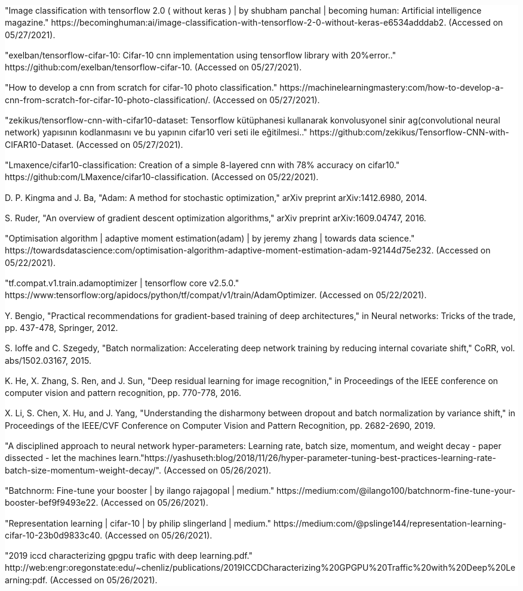 "Image classification with tensorflow 2.0 ( without keras ) | by shubham panchal | becoming human: Artificial intelligence magazine." https://becominghuman:ai/image-classification-with-tensorflow-2-0-without-keras-e6534adddab2. (Accessed on 05/27/2021).

"exelban/tensorflow-cifar-10: Cifar-10 cnn implementation using tensorflow library with 20%error.." https://github:com/exelban/tensorflow-cifar-10. (Accessed on 05/27/2021).

"How to develop a cnn from scratch for cifar-10 photo classification." https://machinelearningmastery:com/how-to-develop-a-cnn-from-scratch-for-cifar-10-photo-classification/. (Accessed on 05/27/2021).

"zekikus/tensorflow-cnn-with-cifar10-dataset: Tensorflow kütüphanesi kullanarak konvolusyonel sinir ag(convolutional neural network) yapısının kodlanmasını ve bu yapının cifar10 veri seti ile eğitilmesi.." https://github:com/zekikus/Tensorflow-CNN-with-CIFAR10-Dataset. (Accessed on 05/27/2021).

"Lmaxence/cifar10-classification: Creation of a simple 8-layered cnn with 78% accuracy on cifar10." https://github:com/LMaxence/cifar10-classification. (Accessed on
05/22/2021).

D. P. Kingma and J. Ba, "Adam: A method for stochastic optimization," arXiv preprint arXiv:1412.6980, 2014.

S. Ruder, "An overview of gradient descent optimization algorithms," arXiv preprint arXiv:1609.04747, 2016.

"Optimisation algorithm | adaptive moment estimation(adam) | by jeremy zhang | towards data science." https://towardsdatascience:com/optimisation-algorithm-adaptive-moment-estimation-adam-92144d75e232. (Accessed on 05/22/2021).

"tf.compat.v1.train.adamoptimizer | tensorflow core v2.5.0." https://www:tensorflow:org/apidocs/python/tf/compat/v1/train/AdamOptimizer. (Accessed on 05/22/2021).

Y. Bengio, "Practical recommendations for gradient-based training of deep architectures," in Neural networks: Tricks of the trade, pp. 437-478, Springer, 2012.

S. Ioffe and C. Szegedy, "Batch normalization: Accelerating deep network training by reducing internal covariate shift," CoRR, vol. abs/1502.03167, 2015.

K. He, X. Zhang, S. Ren, and J. Sun, "Deep residual learning for image recognition," in Proceedings of the IEEE conference on computer vision and pattern recognition, pp. 770-778, 2016.

X. Li, S. Chen, X. Hu, and J. Yang, "Understanding the disharmony between dropout and batch normalization by variance shift," in Proceedings of the IEEE/CVF Conference on Computer Vision and Pattern Recognition, pp. 2682-2690, 2019.

"A disciplined approach to neural network hyper-parameters: Learning rate, batch size, momentum, and weight decay - paper dissected - let the machines learn."https://yashuseth:blog/2018/11/26/hyper-parameter-tuning-best-practices-learning-rate-batch-size-momentum-weight-decay/". (Accessed on 05/26/2021).

"Batchnorm: Fine-tune your booster | by ilango rajagopal | medium." https://medium:com/@ilango100/batchnorm-fine-tune-your-booster-bef9f9493e22. (Accessed on 05/26/2021).

"Representation learning | cifar-10 | by philip slingerland | medium." https://medium:com/@pslinge144/representation-learning-cifar-10-23b0d9833c40. (Accessed on 05/26/2021).

"2019 iccd characterizing gpgpu trafic with deep learning.pdf." http://web:engr:oregonstate:edu/~chenliz/publications/2019ICCDCharacterizing%20GPGPU%20Traffic%20with%20Deep%20Learning:pdf. (Accessed on 05/26/2021).
